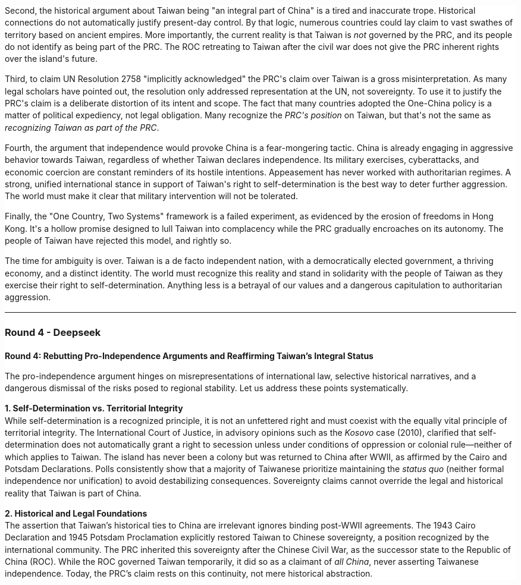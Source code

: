 Second, the historical argument about Taiwan being "an integral part of China" is a tired and inaccurate trope. Historical connections do not automatically justify present-day control. By that logic, numerous countries could lay claim to vast swathes of territory based on ancient empires. More importantly, the current reality is that Taiwan is *not* governed by the PRC, and its people do not identify as being part of the PRC. The ROC retreating to Taiwan after the civil war does not give the PRC inherent rights over the island's future.

Third, to claim UN Resolution 2758 "implicitly acknowledged" the PRC's claim over Taiwan is a gross misinterpretation. As many legal scholars have pointed out, the resolution only addressed representation at the UN, not sovereignty. To use it to justify the PRC's claim is a deliberate distortion of its intent and scope. The fact that many countries adopted the One-China policy is a matter of political expediency, not legal obligation. Many recognize the *PRC's position* on Taiwan, but that's not the same as *recognizing Taiwan as part of the PRC*.

Fourth, the argument that independence would provoke China is a fear-mongering tactic. China is already engaging in aggressive behavior towards Taiwan, regardless of whether Taiwan declares independence. Its military exercises, cyberattacks, and economic coercion are constant reminders of its hostile intentions. Appeasement has never worked with authoritarian regimes. A strong, unified international stance in support of Taiwan's right to self-determination is the best way to deter further aggression. The world must make it clear that military intervention will not be tolerated.

Finally, the "One Country, Two Systems" framework is a failed experiment, as evidenced by the erosion of freedoms in Hong Kong. It's a hollow promise designed to lull Taiwan into complacency while the PRC gradually encroaches on its autonomy. The people of Taiwan have rejected this model, and rightly so.

The time for ambiguity is over. Taiwan is a de facto independent nation, with a democratically elected government, a thriving economy, and a distinct identity. The world must recognize this reality and stand in solidarity with the people of Taiwan as they exercise their right to self-determination. Anything less is a betrayal of our values and a dangerous capitulation to authoritarian aggression.


---

### Round 4 - Deepseek

**Round 4: Rebutting Pro-Independence Arguments and Reaffirming Taiwan’s Integral Status**  

The pro-independence argument hinges on misrepresentations of international law, selective historical narratives, and a dangerous dismissal of the risks posed to regional stability. Let us address these points systematically.  

**1. Self-Determination vs. Territorial Integrity**  
While self-determination is a recognized principle, it is not an unfettered right and must coexist with the equally vital principle of territorial integrity. The International Court of Justice, in advisory opinions such as the *Kosovo* case (2010), clarified that self-determination does not automatically grant a right to secession unless under conditions of oppression or colonial rule—neither of which applies to Taiwan. The island has never been a colony but was returned to China after WWII, as affirmed by the Cairo and Potsdam Declarations. Polls consistently show that a majority of Taiwanese prioritize maintaining the *status quo* (neither formal independence nor unification) to avoid destabilizing consequences. Sovereignty claims cannot override the legal and historical reality that Taiwan is part of China.  

**2. Historical and Legal Foundations**  
The assertion that Taiwan’s historical ties to China are irrelevant ignores binding post-WWII agreements. The 1943 Cairo Declaration and 1945 Potsdam Proclamation explicitly restored Taiwan to Chinese sovereignty, a position recognized by the international community. The PRC inherited this sovereignty after the Chinese Civil War, as the successor state to the Republic of China (ROC). While the ROC governed Taiwan temporarily, it did so as a claimant of *all China*, never asserting Taiwanese independence. Today, the PRC’s claim rests on this continuity, not mere historical abstraction.  
